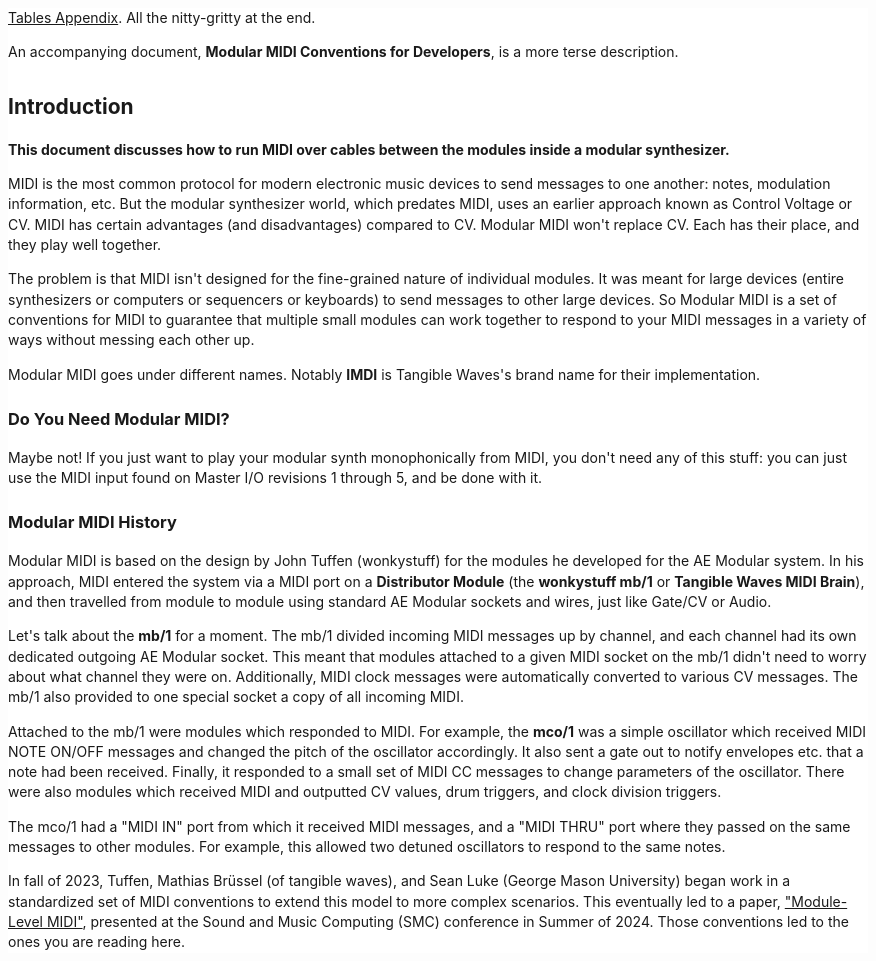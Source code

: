 [Tables Appendix](#tables).  All the nitty-gritty at the end.  

An accompanying document, **Modular MIDI Conventions for Developers**, is a more terse description.

<a name="introduction"/></a>
## Introduction 

**This document discusses how to run MIDI over cables between the modules inside a modular synthesizer.**

MIDI is the most common protocol for modern electronic music devices to send messages to one another: notes, modulation information, etc.  But the modular synthesizer world, which predates MIDI, uses an earlier approach known as Control Voltage or CV.  MIDI has certain advantages (and disadvantages) compared to CV.  Modular MIDI won't replace CV.  Each has their place, and they play well together.

The problem is that MIDI isn't designed for the fine-grained nature of individual modules.  It was meant for large devices (entire synthesizers or computers or sequencers or keyboards) to send messages to other large devices.  So Modular MIDI is a set of conventions for MIDI to guarantee that multiple small modules can work together to respond to your MIDI messages in a variety of ways without messing each other up.  

Modular MIDI goes under different names.  Notably **IMDI** is Tangible Waves's brand name for their implementation.

### Do You Need Modular MIDI?

Maybe not!  If you just want to play your modular synth monophonically from MIDI, you don't need any of this stuff: you can just use the MIDI input found on Master I/O revisions 1 through 5, and be done with it.

### Modular MIDI History

Modular MIDI is based on the design by John Tuffen (wonkystuff) for the modules he developed for the AE Modular system.  In his approach, MIDI entered the system via a MIDI port on a **Distributor Module** (the **wonkystuff mb/1** or **Tangible Waves MIDI Brain**), and then travelled from module to module using standard AE Modular sockets and wires, just like Gate/CV or Audio.  

Let's talk about the **mb/1** for a moment.  The mb/1 divided incoming MIDI messages up by channel, and each channel had its own dedicated outgoing AE Modular socket.  This meant that modules attached to a given MIDI socket on the mb/1 didn't need to worry about what channel they were on.  Additionally, MIDI clock messages were automatically converted to various CV messages.  The mb/1 also provided to one special socket a copy of all incoming MIDI.

Attached to the mb/1 were modules which responded to MIDI.  For example, the **mco/1** was a simple oscillator which received MIDI NOTE ON/OFF messages and changed the pitch of the oscillator accordingly.  It also sent a gate out to notify envelopes etc. that a note had been received.  Finally, it responded to a small set of MIDI CC messages to change parameters of the oscillator. There were also modules which received MIDI and outputted CV values, drum triggers, and clock division triggers.

The mco/1 had a "MIDI IN" port from which it received MIDI messages, and a "MIDI THRU" port where they passed on the same messages to other modules.  For example, this allowed two detuned oscillators to respond to the same notes.

In fall of 2023, Tuffen, Mathias Brüssel (of tangible waves), and Sean Luke (George Mason University) began work in a standardized set of MIDI conventions to extend this model to more complex scenarios.  This eventually led to a paper, ["Module-Level MIDI"](https://cs.gmu.edu/~sean/papers/modulelevelmidi.pdf), presented at the Sound and Music Computing (SMC) conference in Summer of 2024.  Those conventions led to the ones you are reading here.
